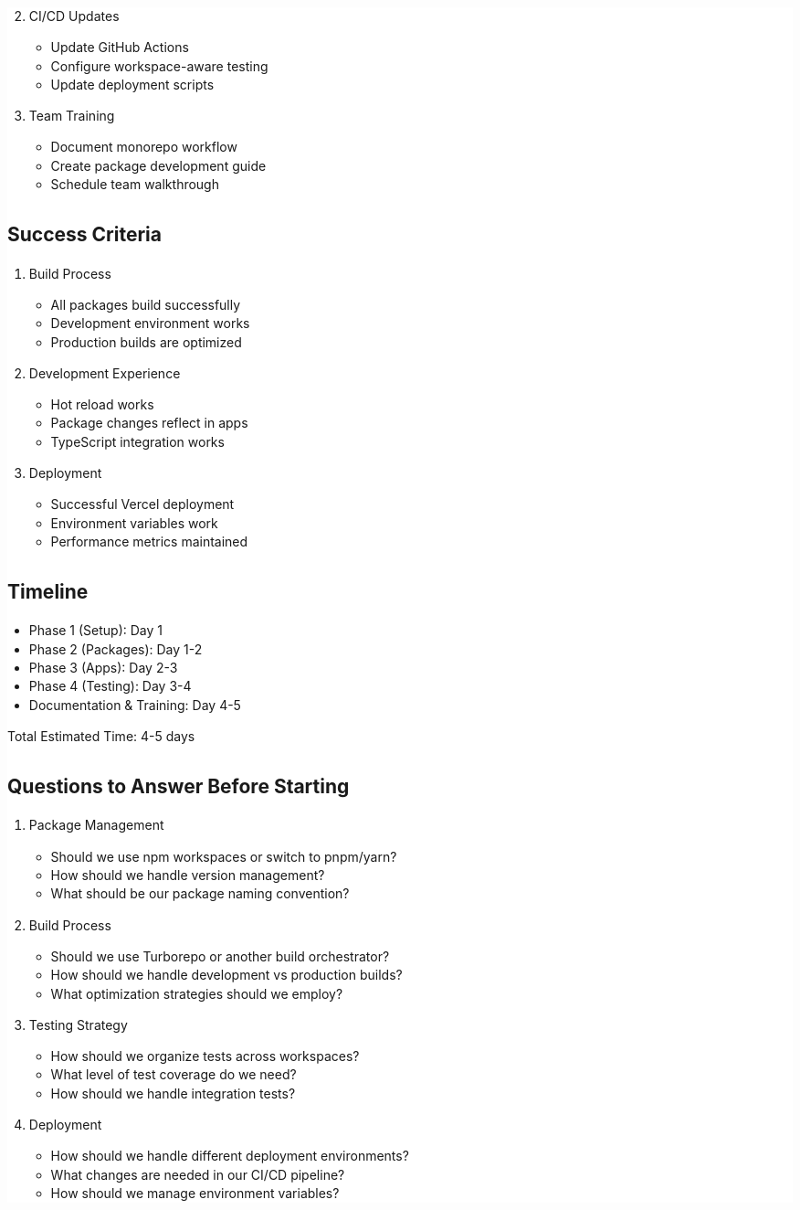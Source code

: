 2. CI/CD Updates
   - Update GitHub Actions
   - Configure workspace-aware testing
   - Update deployment scripts

3. Team Training
   - Document monorepo workflow
   - Create package development guide
   - Schedule team walkthrough

## Success Criteria

1. Build Process
   - All packages build successfully
   - Development environment works
   - Production builds are optimized

2. Development Experience
   - Hot reload works
   - Package changes reflect in apps
   - TypeScript integration works

3. Deployment
   - Successful Vercel deployment
   - Environment variables work
   - Performance metrics maintained

## Timeline

- Phase 1 (Setup): Day 1
- Phase 2 (Packages): Day 1-2
- Phase 3 (Apps): Day 2-3
- Phase 4 (Testing): Day 3-4
- Documentation & Training: Day 4-5

Total Estimated Time: 4-5 days

## Questions to Answer Before Starting

1. Package Management
   - Should we use npm workspaces or switch to pnpm/yarn?
   - How should we handle version management?
   - What should be our package naming convention?

2. Build Process
   - Should we use Turborepo or another build orchestrator?
   - How should we handle development vs production builds?
   - What optimization strategies should we employ?

3. Testing Strategy
   - How should we organize tests across workspaces?
   - What level of test coverage do we need?
   - How should we handle integration tests?

4. Deployment
   - How should we handle different deployment environments?
   - What changes are needed in our CI/CD pipeline?
   - How should we manage environment variables?
